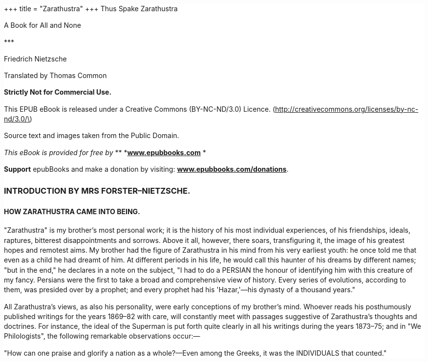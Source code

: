 +++
title = "Zarathustra"
+++
Thus Spake Zarathustra



A Book for All and None

\*\*\*

Friedrich Nietzsche



Translated by Thomas Common





**Strictly Not for Commercial Use.** 

This EPUB eBook is released under a Creative Commons \(BY-NC-ND/3.0\) Licence. \(http://creativecommons.org/licenses/by-nc-nd/3.0/\)

Source text and images taken from the Public Domain.




*This eBook is provided for free by*
** 
***www.epubbooks.com** *


**Support** epubBooks and make a donation by visiting: **www.epubbooks.com/donations**. 





### INTRODUCTION BY MRS FORSTER–NIETZSCHE.

#### HOW ZARATHUSTRA CAME INTO BEING.

"Zarathustra" is my brother’s most personal work; it is the history of his most individual experiences, of his friendships, ideals, raptures, bitterest disappointments and sorrows. Above it all, however, there soars, transfiguring it, the image of his greatest hopes and remotest aims. My brother had the figure of Zarathustra in his mind from his very earliest youth: he once told me that even as a child he had dreamt of him. At different periods in his life, he would call this haunter of his dreams by different names; "but in the end," he declares in a note on the subject, "I had to do a PERSIAN the honour of identifying him with this creature of my fancy. Persians were the first to take a broad and comprehensive view of history. Every series of evolutions, according to them, was presided over by a prophet; and every prophet had his 'Hazar,'—his dynasty of a thousand years."

All Zarathustra’s views, as also his personality, were early conceptions of my brother’s mind. Whoever reads his posthumously published writings for the years 1869–82 with care, will constantly meet with passages suggestive of Zarathustra’s thoughts and doctrines. For instance, the ideal of the Superman is put forth quite clearly in all his writings during the years 1873–75; and in "We Philologists", the following remarkable observations occur:—

"How can one praise and glorify a nation as a whole?—Even among the Greeks, it was the INDIVIDUALS that counted."
